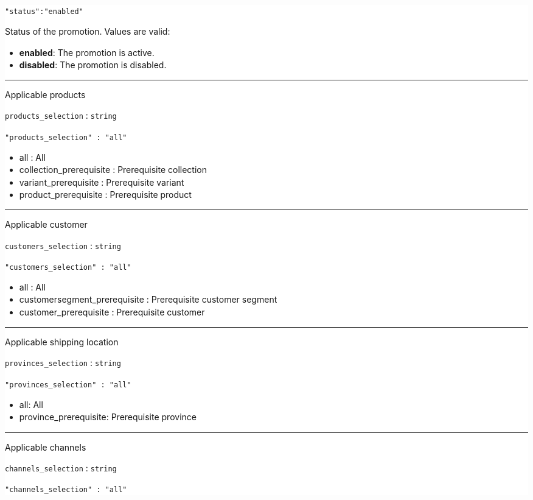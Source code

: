 ```codeBlockLines_e6Vv
"status":"enabled"

```

Status of the promotion. Values are valid:

- **enabled**: The promotion is active.
- **disabled**: The promotion is disabled.

* * *

Applicable products

`products_selection` : `string`

```codeBlockLines_e6Vv
"products_selection" : "all"

```

- all : All
- collection\_prerequisite : Prerequisite collection
- variant\_prerequisite : Prerequisite variant
- product\_prerequisite : Prerequisite product

* * *

Applicable customer

`customers_selection` : `string`

```codeBlockLines_e6Vv
"customers_selection" : "all"

```

- all : All
- customersegment\_prerequisite : Prerequisite customer segment
- customer\_prerequisite : Prerequisite customer

* * *

Applicable shipping location

`provinces_selection` : `string`

```codeBlockLines_e6Vv
"provinces_selection" : "all"

```

- all: All
- province\_prerequisite: Prerequisite province

* * *

Applicable channels

`channels_selection` : `string`

```codeBlockLines_e6Vv
"channels_selection" : "all"

```
